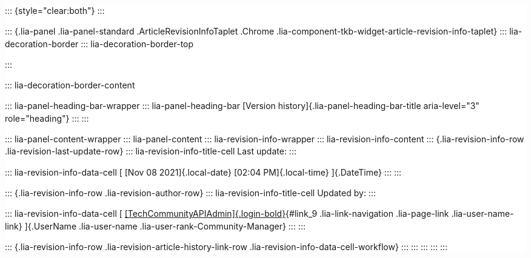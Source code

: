 ::: {style="clear:both"}
:::

::: {.lia-panel .lia-panel-standard .ArticleRevisionInfoTaplet .Chrome .lia-component-tkb-widget-article-revision-info-taplet}
::: lia-decoration-border
::: lia-decoration-border-top
<div>

</div>
:::

::: lia-decoration-border-content
<div>

::: lia-panel-heading-bar-wrapper
::: lia-panel-heading-bar
[Version history]{.lia-panel-heading-bar-title aria-level="3"
role="heading"}
:::
:::

::: lia-panel-content-wrapper
::: lia-panel-content
::: lia-revision-info-wrapper
::: lia-revision-info-content
::: {.lia-revision-info-row .lia-revision-last-update-row}
::: lia-revision-info-title-cell
Last update:
:::

::: lia-revision-info-data-cell
[ [‎Nov 08 2021]{.local-date} [02:04 PM]{.local-time} ]{.DateTime}
:::
:::

::: {.lia-revision-info-row .lia-revision-author-row}
::: lia-revision-info-title-cell
Updated by:
:::

::: lia-revision-info-data-cell
[
[[TechCommunityAPIAdmin]{.login-bold}](https://techcommunity.microsoft.com/t5/user/viewprofilepage/user-id/75284){#link_9
.lia-link-navigation .lia-page-link .lia-user-name-link} ]{.UserName
.lia-user-name .lia-user-rank-Community-Manager}
:::
:::

::: {.lia-revision-info-row .lia-revision-article-history-link-row .lia-revision-info-data-cell-workflow}
:::
:::
:::
:::
:::

